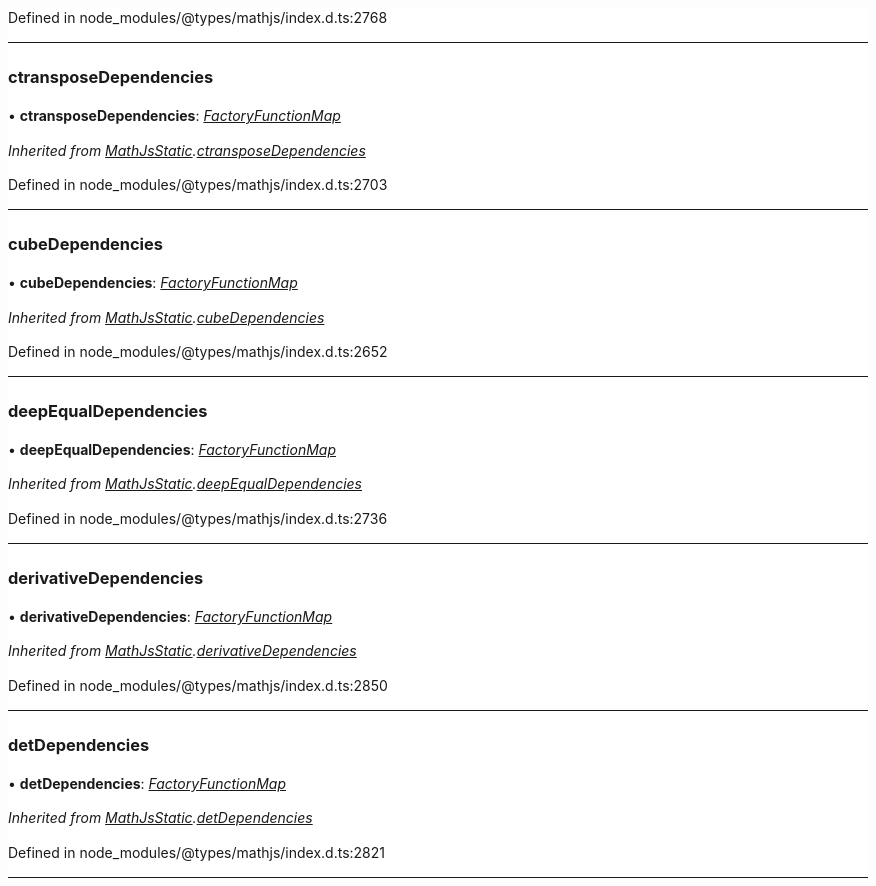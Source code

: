 Defined in node_modules/@types/mathjs/index.d.ts:2768

___

###  ctransposeDependencies

• **ctransposeDependencies**: *[FactoryFunctionMap](math.factoryfunctionmap.md)*

*Inherited from [MathJsStatic](math.mathjsstatic.md).[ctransposeDependencies](math.mathjsstatic.md#ctransposedependencies)*

Defined in node_modules/@types/mathjs/index.d.ts:2703

___

###  cubeDependencies

• **cubeDependencies**: *[FactoryFunctionMap](math.factoryfunctionmap.md)*

*Inherited from [MathJsStatic](math.mathjsstatic.md).[cubeDependencies](math.mathjsstatic.md#cubedependencies)*

Defined in node_modules/@types/mathjs/index.d.ts:2652

___

###  deepEqualDependencies

• **deepEqualDependencies**: *[FactoryFunctionMap](math.factoryfunctionmap.md)*

*Inherited from [MathJsStatic](math.mathjsstatic.md).[deepEqualDependencies](math.mathjsstatic.md#deepequaldependencies)*

Defined in node_modules/@types/mathjs/index.d.ts:2736

___

###  derivativeDependencies

• **derivativeDependencies**: *[FactoryFunctionMap](math.factoryfunctionmap.md)*

*Inherited from [MathJsStatic](math.mathjsstatic.md).[derivativeDependencies](math.mathjsstatic.md#derivativedependencies)*

Defined in node_modules/@types/mathjs/index.d.ts:2850

___

###  detDependencies

• **detDependencies**: *[FactoryFunctionMap](math.factoryfunctionmap.md)*

*Inherited from [MathJsStatic](math.mathjsstatic.md).[detDependencies](math.mathjsstatic.md#detdependencies)*

Defined in node_modules/@types/mathjs/index.d.ts:2821

___
